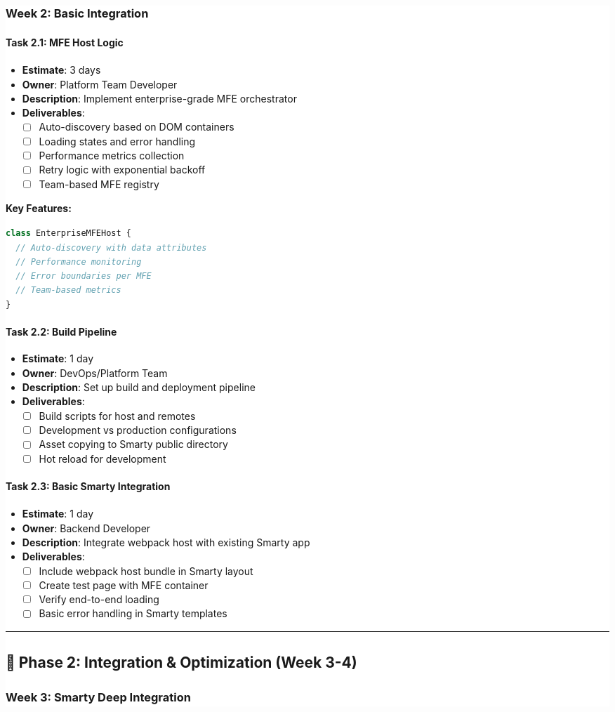 ### **Week 2: Basic Integration**

#### **Task 2.1: MFE Host Logic**

- **Estimate**: 3 days
- **Owner**: Platform Team Developer
- **Description**: Implement enterprise-grade MFE orchestrator
- **Deliverables**:
  - [ ] Auto-discovery based on DOM containers
  - [ ] Loading states and error handling
  - [ ] Performance metrics collection
  - [ ] Retry logic with exponential backoff
  - [ ] Team-based MFE registry

**Key Features:**

```javascript
class EnterpriseMFEHost {
  // Auto-discovery with data attributes
  // Performance monitoring
  // Error boundaries per MFE
  // Team-based metrics
}
```

#### **Task 2.2: Build Pipeline**

- **Estimate**: 1 day
- **Owner**: DevOps/Platform Team
- **Description**: Set up build and deployment pipeline
- **Deliverables**:
  - [ ] Build scripts for host and remotes
  - [ ] Development vs production configurations
  - [ ] Asset copying to Smarty public directory
  - [ ] Hot reload for development

#### **Task 2.3: Basic Smarty Integration**

- **Estimate**: 1 day
- **Owner**: Backend Developer
- **Description**: Integrate webpack host with existing Smarty app
- **Deliverables**:
  - [ ] Include webpack host bundle in Smarty layout
  - [ ] Create test page with MFE container
  - [ ] Verify end-to-end loading
  - [ ] Basic error handling in Smarty templates

---

## **📅 Phase 2: Integration & Optimization (Week 3-4)**

### **Week 3: Smarty Deep Integration**
